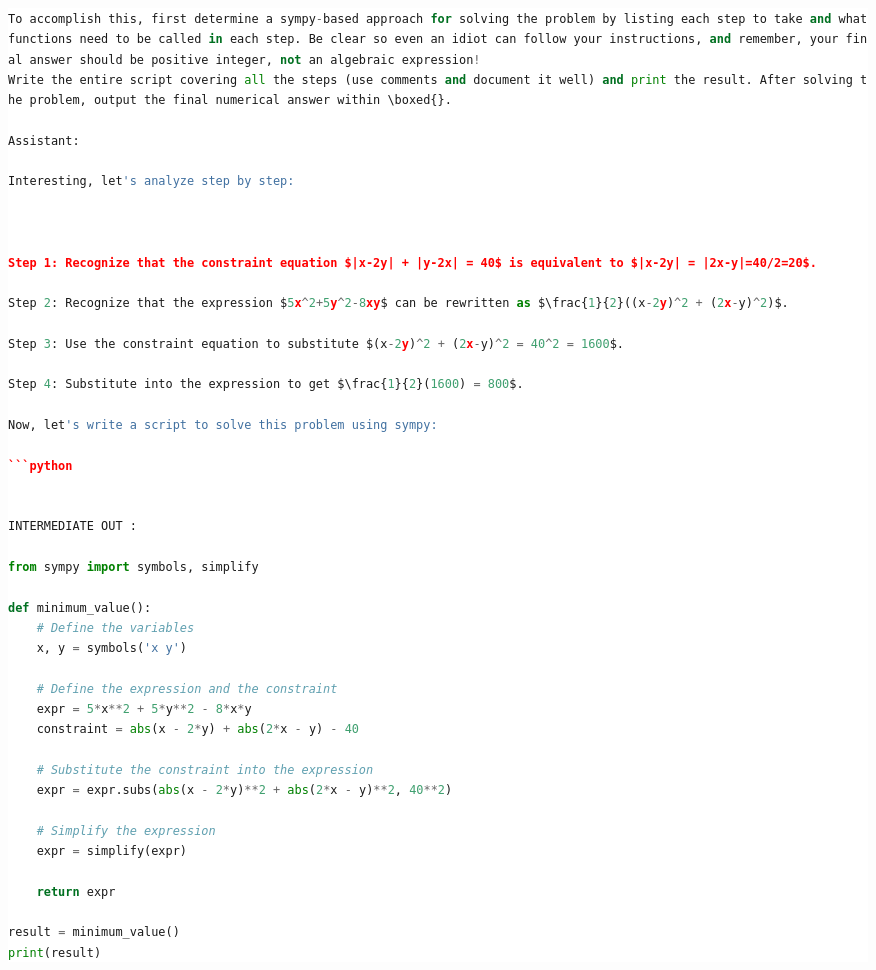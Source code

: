 ```python
To accomplish this, first determine a sympy-based approach for solving the problem by listing each step to take and what functions need to be called in each step. Be clear so even an idiot can follow your instructions, and remember, your final answer should be positive integer, not an algebraic expression!
Write the entire script covering all the steps (use comments and document it well) and print the result. After solving the problem, output the final numerical answer within \boxed{}.

Assistant: 

Interesting, let's analyze step by step:



Step 1: Recognize that the constraint equation $|x-2y| + |y-2x| = 40$ is equivalent to $|x-2y| = |2x-y|=40/2=20$. 

Step 2: Recognize that the expression $5x^2+5y^2-8xy$ can be rewritten as $\frac{1}{2}((x-2y)^2 + (2x-y)^2)$.

Step 3: Use the constraint equation to substitute $(x-2y)^2 + (2x-y)^2 = 40^2 = 1600$.

Step 4: Substitute into the expression to get $\frac{1}{2}(1600) = 800$.

Now, let's write a script to solve this problem using sympy:

```python


INTERMEDIATE OUT :

from sympy import symbols, simplify

def minimum_value():
    # Define the variables
    x, y = symbols('x y')

    # Define the expression and the constraint
    expr = 5*x**2 + 5*y**2 - 8*x*y
    constraint = abs(x - 2*y) + abs(2*x - y) - 40

    # Substitute the constraint into the expression
    expr = expr.subs(abs(x - 2*y)**2 + abs(2*x - y)**2, 40**2)

    # Simplify the expression
    expr = simplify(expr)

    return expr

result = minimum_value()
print(result)
```
